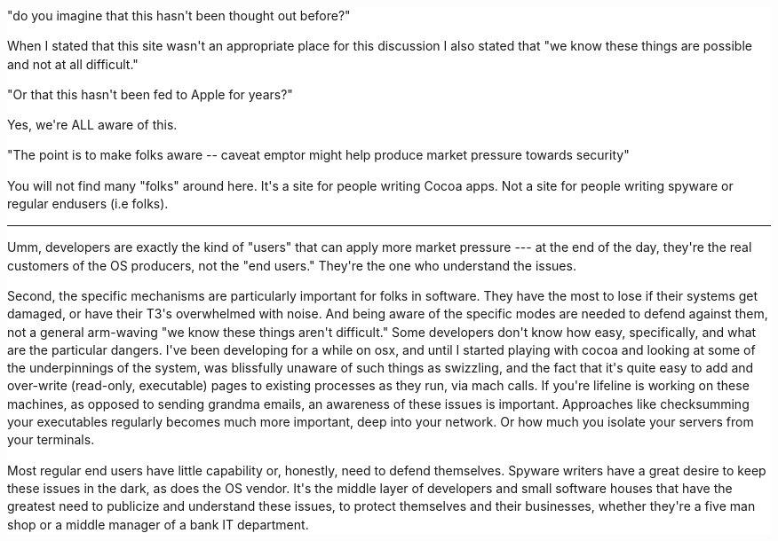 "do you imagine that this hasn't been thought out before?"

When I stated that this site wasn't an appropriate place for this discussion I also stated that "we know these things are possible and not at all difficult."

"Or that this hasn't been fed to Apple for years?"

Yes, we're ALL aware of this.

"The point is to make folks aware -- caveat emptor might help produce market pressure towards security"

You will not find many "folks" around here. It's a site for people writing Cocoa apps. Not a site for people writing spyware or regular endusers (i.e folks).

----

Umm, developers are exactly the kind of "users" that can apply more market pressure --- at the end of the day, they're the real customers of the OS producers, not the "end users." They're the one who understand the issues.

Second, the specific mechanisms are particularly important for folks in software. They have the most to lose if their systems get damaged, or have their T3's overwhelmed with noise. And being aware of the specific modes are needed to defend against them, not a general arm-waving "we know these things aren't difficult." Some developers don't know how easy, specifically, and what are the particular dangers.  I've been developing for a while on osx, and until I started playing with cocoa and looking at some of the underpinnings of the system, was blissfully unaware of such things as swizzling, and the fact that it's quite easy to add and over-write (read-only, executable) pages to existing processes as they run, via mach calls.  If you're lifeline is working on these machines, as opposed to sending grandma emails, an awareness of these issues is important.  Approaches like checksumming your executables regularly becomes much more important, deep into your network. Or how much you isolate your servers from your terminals.

Most regular end users have little capability or, honestly, need to defend themselves. Spyware writers have a great desire to keep these issues in the dark, as does the OS vendor. It's the middle layer of developers and small software houses that have the greatest need to publicize and understand these issues, to protect themselves and their businesses, whether they're a five man shop or a middle manager of a bank IT department.